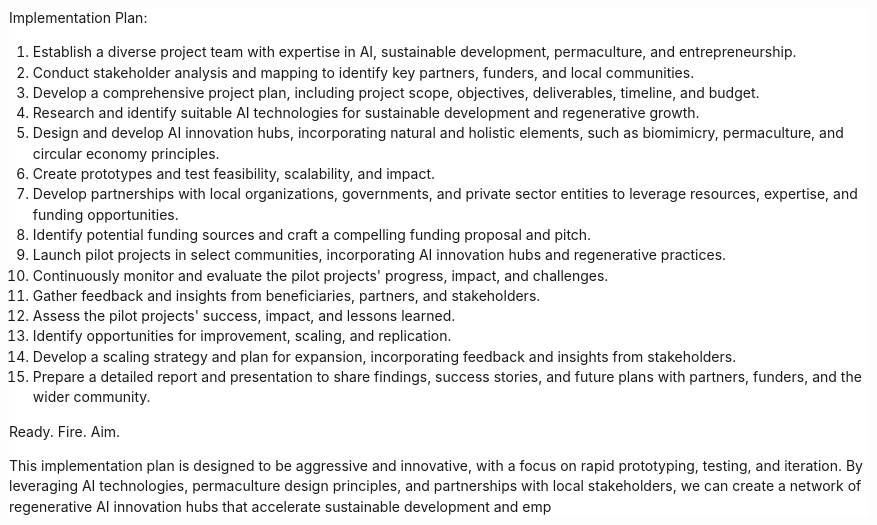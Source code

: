 Implementation Plan:

1. Establish a diverse project team with expertise in AI, sustainable development, permaculture, and entrepreneurship.
2. Conduct stakeholder analysis and mapping to identify key partners, funders, and local communities.
3. Develop a comprehensive project plan, including project scope, objectives, deliverables, timeline, and budget.
4. Research and identify suitable AI technologies for sustainable development and regenerative growth.
5. Design and develop AI innovation hubs, incorporating natural and holistic elements, such as biomimicry, permaculture, and circular economy principles.
6. Create prototypes and test feasibility, scalability, and impact.
7. Develop partnerships with local organizations, governments, and private sector entities to leverage resources, expertise, and funding opportunities.
8. Identify potential funding sources and craft a compelling funding proposal and pitch.
9. Launch pilot projects in select communities, incorporating AI innovation hubs and regenerative practices.
10. Continuously monitor and evaluate the pilot projects' progress, impact, and challenges.
11. Gather feedback and insights from beneficiaries, partners, and stakeholders.
12. Assess the pilot projects' success, impact, and lessons learned.
13. Identify opportunities for improvement, scaling, and replication.
14. Develop a scaling strategy and plan for expansion, incorporating feedback and insights from stakeholders.
15. Prepare a detailed report and presentation to share findings, success stories, and future plans with partners, funders, and the wider community.

Ready. Fire. Aim.

This implementation plan is designed to be aggressive and innovative, with a focus on rapid prototyping, testing, and iteration. By leveraging AI technologies, permaculture design principles, and partnerships with local stakeholders, we can create a network of regenerative AI innovation hubs that accelerate sustainable development and emp